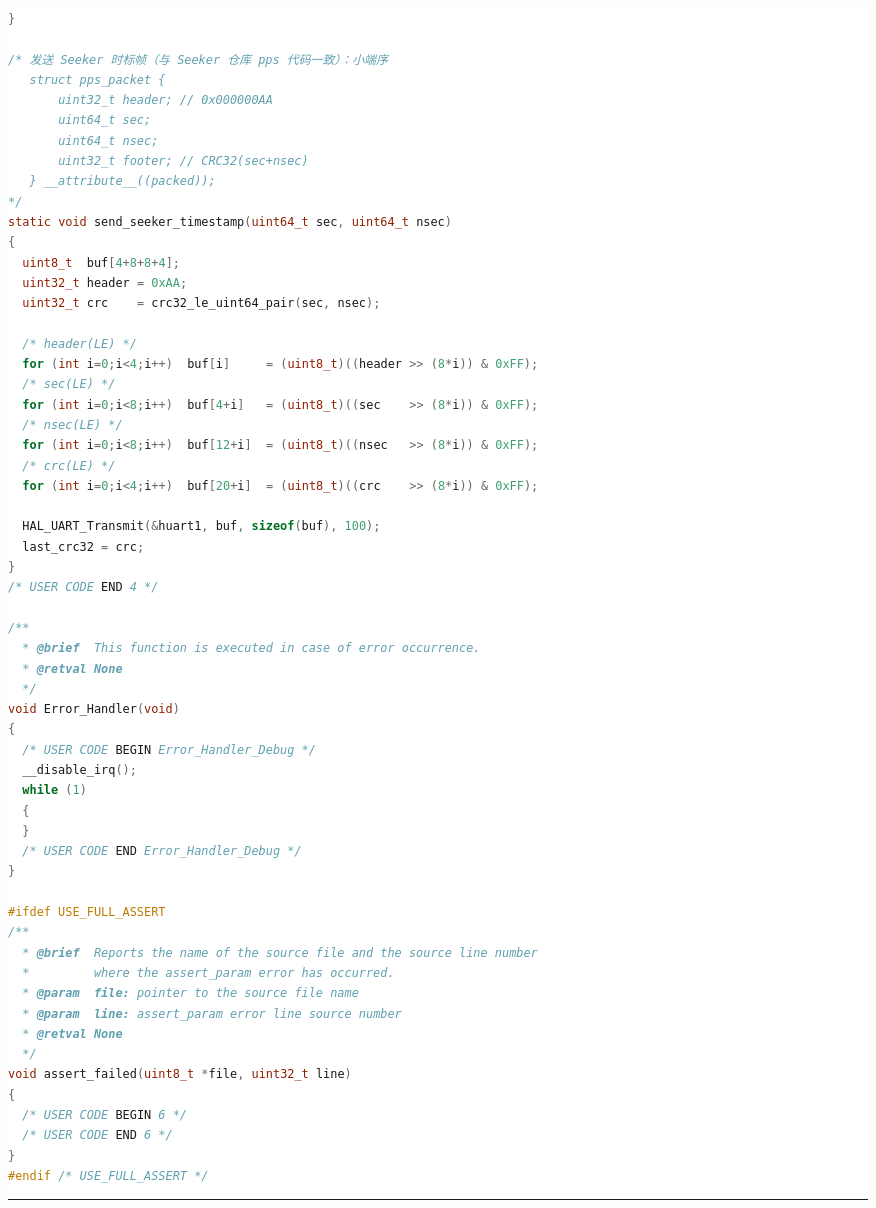 ```c
}

/* 发送 Seeker 时标帧（与 Seeker 仓库 pps 代码一致）：小端序
   struct pps_packet {
       uint32_t header; // 0x000000AA
       uint64_t sec;
       uint64_t nsec;
       uint32_t footer; // CRC32(sec+nsec)
   } __attribute__((packed));
*/
static void send_seeker_timestamp(uint64_t sec, uint64_t nsec)
{
  uint8_t  buf[4+8+8+4];
  uint32_t header = 0xAA;
  uint32_t crc    = crc32_le_uint64_pair(sec, nsec);

  /* header(LE) */
  for (int i=0;i<4;i++)  buf[i]     = (uint8_t)((header >> (8*i)) & 0xFF);
  /* sec(LE) */
  for (int i=0;i<8;i++)  buf[4+i]   = (uint8_t)((sec    >> (8*i)) & 0xFF);
  /* nsec(LE) */
  for (int i=0;i<8;i++)  buf[12+i]  = (uint8_t)((nsec   >> (8*i)) & 0xFF);
  /* crc(LE) */
  for (int i=0;i<4;i++)  buf[20+i]  = (uint8_t)((crc    >> (8*i)) & 0xFF);

  HAL_UART_Transmit(&huart1, buf, sizeof(buf), 100);
  last_crc32 = crc;
}
/* USER CODE END 4 */

/**
  * @brief  This function is executed in case of error occurrence.
  * @retval None
  */
void Error_Handler(void)
{
  /* USER CODE BEGIN Error_Handler_Debug */
  __disable_irq();
  while (1)
  {
  }
  /* USER CODE END Error_Handler_Debug */
}

#ifdef USE_FULL_ASSERT
/**
  * @brief  Reports the name of the source file and the source line number
  *         where the assert_param error has occurred.
  * @param  file: pointer to the source file name
  * @param  line: assert_param error line source number
  * @retval None
  */
void assert_failed(uint8_t *file, uint32_t line)
{
  /* USER CODE BEGIN 6 */
  /* USER CODE END 6 */
}
#endif /* USE_FULL_ASSERT */

```

---